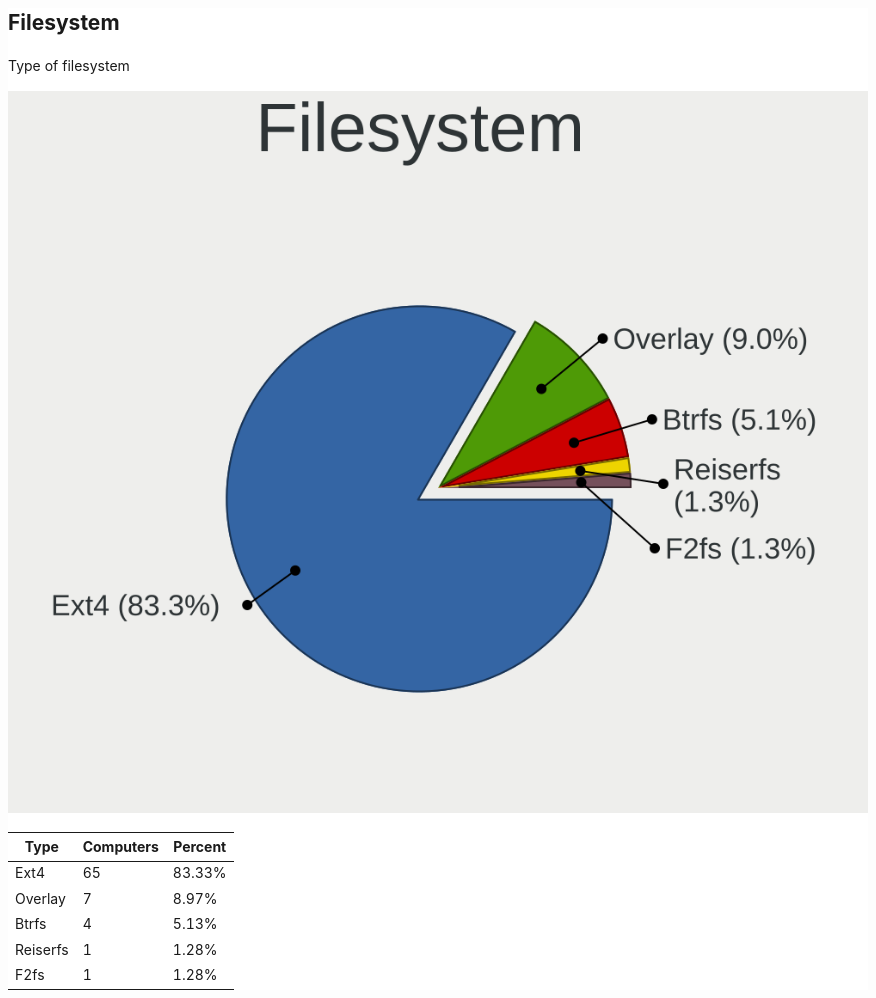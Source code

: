 Filesystem
----------

Type of filesystem

![Filesystem](./All/images/pie_chart/os_filesystem.svg)


| Type     | Computers | Percent |
|----------|-----------|---------|
| Ext4     | 65        | 83.33%  |
| Overlay  | 7         | 8.97%   |
| Btrfs    | 4         | 5.13%   |
| Reiserfs | 1         | 1.28%   |
| F2fs     | 1         | 1.28%   |
